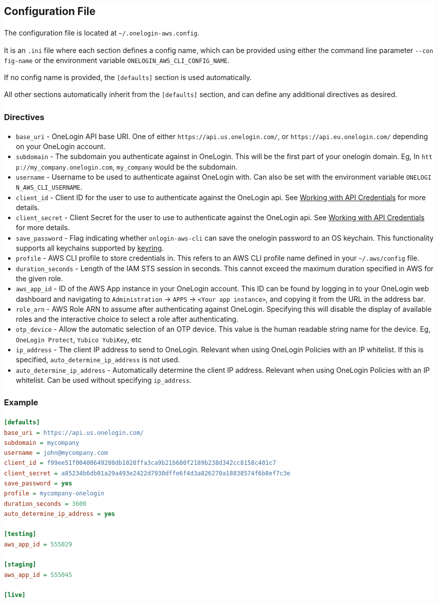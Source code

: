## Configuration File

The configuration file is located at `~/.onelogin-aws.config`.  

It is an `.ini` file where each section defines a config name, which can be provided using either the command line parameter `--config-name` or the environment variable `ONELOGIN_AWS_CLI_CONFIG_NAME`.

If no config name is provided, the `[defaults]` section is used automatically.

All other sections automatically inherit from the `[defaults]` section, and can define any additional directives as desired.

### Directives

- `base_uri` - OneLogin API base URI. One of either `https://api.us.onelogin.com/`, or `https://api.eu.onelogin.com/` depending on your OneLogin account.
- `subdomain` - The subdomain you authenticate against in OneLogin. This will be the first part of your onelogin domain. Eg, In `http://my_company.onelogin.com`, `my_company` would be the subdomain.
- `username` - Username to be used to authenticate against OneLogin with. Can also be set with the environment variable `ONELOGIN_AWS_CLI_USERNAME`.
- `client_id` - Client ID for the user to use to authenticate against the OneLogin api. See [Working with API Credentials][onelogin-working-with-api-credentials] for more details.
- `client_secret` - Client Secret for the user to use to authenticate against the OneLogin api. See [Working with API Credentials][onelogin-working-with-api-credentials] for more details.
- `save_password` - Flag indicating whether `onlogin-aws-cli` can save the onelogin password to an OS keychain. This functionality supports all keychains supported by [keyring][keyring-pypi].
- `profile` - AWS CLI profile to store credentials in. This refers to an AWS CLI profile name defined in your `~/.aws/config` file.
- `duration_seconds` - Length of the IAM STS session in seconds. This cannot exceed the maximum duration specified in AWS for the given role.
- `aws_app_id` - ID of the AWS App instance in your OneLogin account. This ID can be found by logging in to your OneLogin web dashboard and navigating to `Administration` -> `APPS` -> `<Your app instance>`, and copying it from the URL in the address bar.
- `role_arn` - AWS Role ARN to assume after authenticating against OneLogin. Specifying this will disable the display of available roles and the interactive choice to select a role after authenticating.
- `otp_device` - Allow the automatic selection of an OTP device. This value is the human readable string name for the device. Eg, `OneLogin Protect`, `Yubico YubiKey`, etc
- `ip_address` - The client IP address to send to OneLogin. Relevant when using OneLogin Policies with an IP whitelist. If this is specified, `auto_determine_ip_address` is not used.
- `auto_determine_ip_address` - Automatically determine the client IP address. Relevant when using OneLogin Policies with an IP whitelist. Can be used without specifying `ip_address`.

### Example

```ini
[defaults]
base_uri = https://api.us.onelogin.com/
subdomain = mycompany
username = john@mycompany.com
client_id = f99ee51f00400649280db1028ffa3ca9b21b680f2189b238d342cc8158c401c7
client_secret = a85234b6db01a29a493e2422d7930dffe6f4d3a826270a18838574f6b8ef7c3e
save_password = yes
profile = mycompany-onelogin
duration_seconds = 3600
auto_determine_ip_address = yes

[testing]
aws_app_id = 555029

[staging]
aws_app_id = 555045

[live]
```

[1]: arn:aws:iam::166878887401:role/onelogin-test-ec2
[2]: arn:aws:iam::166878887401:role/onelogin-test-s3
[3]: arn:aws:iam::772123451421:role/onelogin-test-s3
[onelogin-configuring-saml-for-aws]: https://support.onelogin.com/hc/en-us/articles/201174164-Configuring-SA-for-Amazon-Web-Services-AWS-Single-Role
[onelogin-working-with-api-credentials]: https://developers.onelogin.com/api-docs/1/getting-started/working-with-api-credentials
[aws-cli-environment-variables]: https://docs.aws.amazon.com/cli/latest/userguide/cli-environment.html
[keyring-pypi]: https://pypi.python.org/pypi/keyring